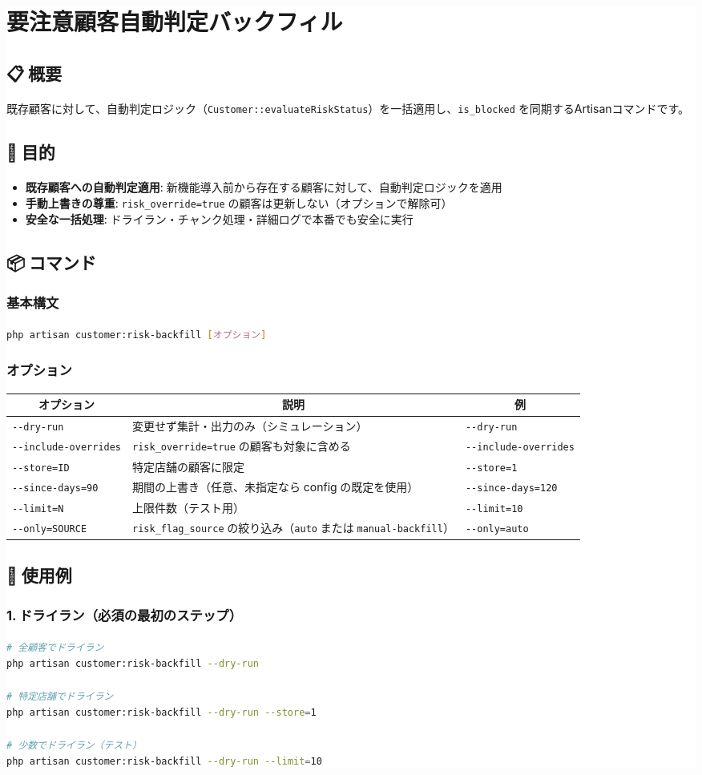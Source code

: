 # 要注意顧客自動判定バックフィル

## 📋 概要

既存顧客に対して、自動判定ロジック（`Customer::evaluateRiskStatus`）を一括適用し、`is_blocked` を同期するArtisanコマンドです。

## 🎯 目的

- **既存顧客への自動判定適用**: 新機能導入前から存在する顧客に対して、自動判定ロジックを適用
- **手動上書きの尊重**: `risk_override=true` の顧客は更新しない（オプションで解除可）
- **安全な一括処理**: ドライラン・チャンク処理・詳細ログで本番でも安全に実行

## 📦 コマンド

### 基本構文

```bash
php artisan customer:risk-backfill [オプション]
```

### オプション

| オプション | 説明 | 例 |
|----------|------|-----|
| `--dry-run` | 変更せず集計・出力のみ（シミュレーション） | `--dry-run` |
| `--include-overrides` | `risk_override=true` の顧客も対象に含める | `--include-overrides` |
| `--store=ID` | 特定店舗の顧客に限定 | `--store=1` |
| `--since-days=90` | 期間の上書き（任意、未指定なら config の既定を使用） | `--since-days=120` |
| `--limit=N` | 上限件数（テスト用） | `--limit=10` |
| `--only=SOURCE` | `risk_flag_source` の絞り込み（`auto` または `manual-backfill`） | `--only=auto` |

## 🚀 使用例

### 1. ドライラン（必須の最初のステップ）

```bash
# 全顧客でドライラン
php artisan customer:risk-backfill --dry-run

# 特定店舗でドライラン
php artisan customer:risk-backfill --dry-run --store=1

# 少数でドライラン（テスト）
php artisan customer:risk-backfill --dry-run --limit=10
```

